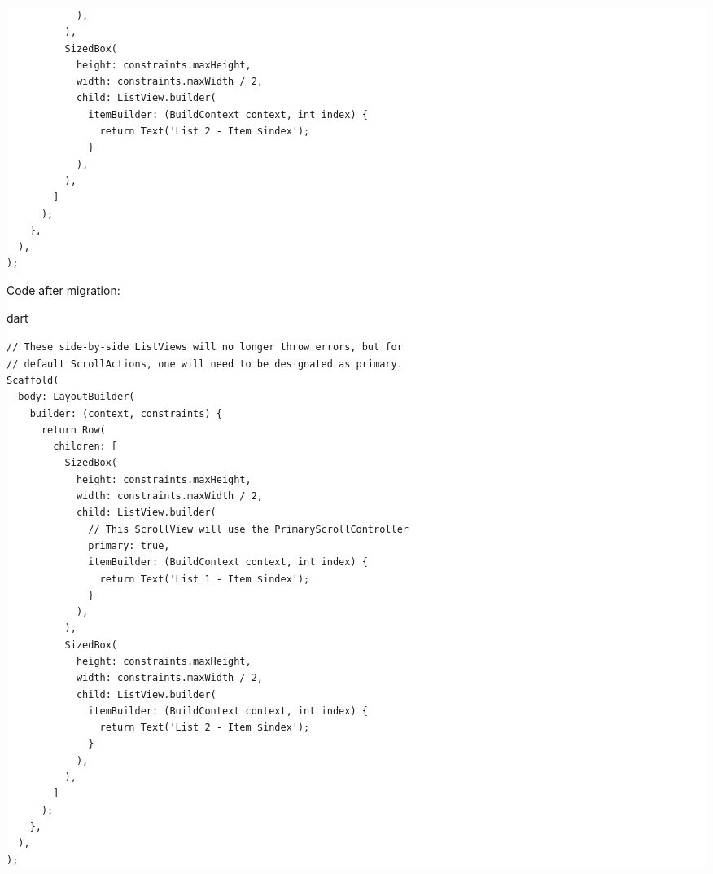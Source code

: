 ```
            ),
          ),
          SizedBox(
            height: constraints.maxHeight,
            width: constraints.maxWidth / 2,
            child: ListView.builder(
              itemBuilder: (BuildContext context, int index) {
                return Text('List 2 - Item $index');
              }
            ),
          ),
        ]
      );
    },
  ),
);
```

Code after migration:

dart

```
// These side-by-side ListViews will no longer throw errors, but for
// default ScrollActions, one will need to be designated as primary.
Scaffold(
  body: LayoutBuilder(
    builder: (context, constraints) {
      return Row(
        children: [
          SizedBox(
            height: constraints.maxHeight,
            width: constraints.maxWidth / 2,
            child: ListView.builder(
              // This ScrollView will use the PrimaryScrollController
              primary: true,
              itemBuilder: (BuildContext context, int index) {
                return Text('List 1 - Item $index');
              }
            ),
          ),
          SizedBox(
            height: constraints.maxHeight,
            width: constraints.maxWidth / 2,
            child: ListView.builder(
              itemBuilder: (BuildContext context, int index) {
                return Text('List 2 - Item $index');
              }
            ),
          ),
        ]
      );
    },
  ),
);
```
